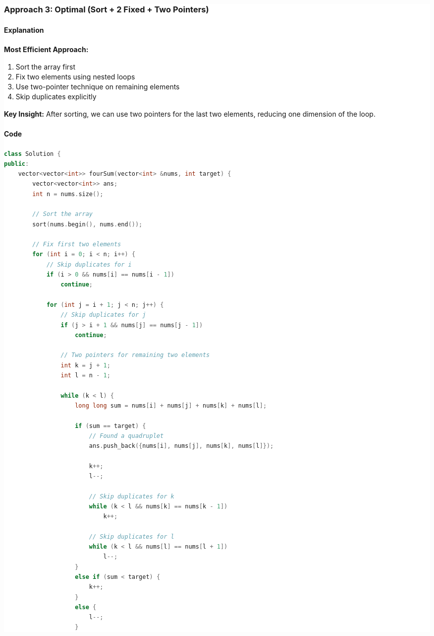 ### Approach 3: Optimal (Sort + 2 Fixed + Two Pointers)

#### Explanation

**Most Efficient Approach:**
1. Sort the array first
2. Fix two elements using nested loops
3. Use two-pointer technique on remaining elements
4. Skip duplicates explicitly

**Key Insight:** After sorting, we can use two pointers for the last two elements, reducing one dimension of the loop.

#### Code

```cpp
class Solution {
public:
    vector<vector<int>> fourSum(vector<int> &nums, int target) {
        vector<vector<int>> ans;
        int n = nums.size();

        // Sort the array
        sort(nums.begin(), nums.end());

        // Fix first two elements
        for (int i = 0; i < n; i++) {
            // Skip duplicates for i
            if (i > 0 && nums[i] == nums[i - 1])
                continue;

            for (int j = i + 1; j < n; j++) {
                // Skip duplicates for j
                if (j > i + 1 && nums[j] == nums[j - 1])
                    continue;

                // Two pointers for remaining two elements
                int k = j + 1;
                int l = n - 1;

                while (k < l) {
                    long long sum = nums[i] + nums[j] + nums[k] + nums[l];

                    if (sum == target) {
                        // Found a quadruplet
                        ans.push_back({nums[i], nums[j], nums[k], nums[l]});

                        k++;
                        l--;

                        // Skip duplicates for k
                        while (k < l && nums[k] == nums[k - 1])
                            k++;

                        // Skip duplicates for l
                        while (k < l && nums[l] == nums[l + 1])
                            l--;
                    }
                    else if (sum < target) {
                        k++;
                    }
                    else {
                        l--;
                    }
```